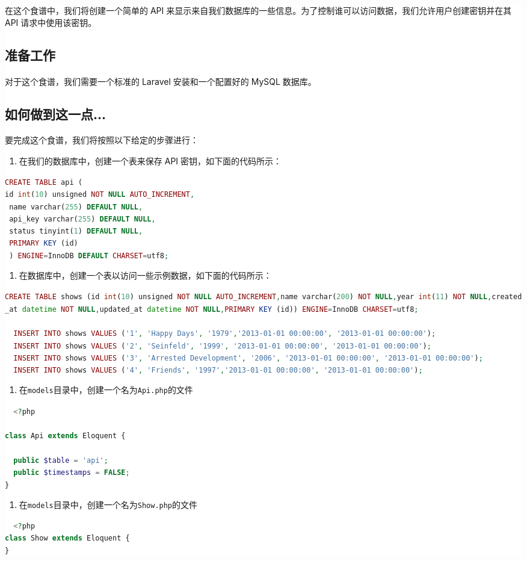 在这个食谱中，我们将创建一个简单的 API 来显示来自我们数据库的一些信息。为了控制谁可以访问数据，我们允许用户创建密钥并在其 API 请求中使用该密钥。

## 准备工作

对于这个食谱，我们需要一个标准的 Laravel 安装和一个配置好的 MySQL 数据库。

## 如何做到这一点...

要完成这个食谱，我们将按照以下给定的步骤进行：

1.  在我们的数据库中，创建一个表来保存 API 密钥，如下面的代码所示：

```php
CREATE TABLE api (
id int(10) unsigned NOT NULL AUTO_INCREMENT,
 name varchar(255) DEFAULT NULL,
 api_key varchar(255) DEFAULT NULL,
 status tinyint(1) DEFAULT NULL,
 PRIMARY KEY (id)
 ) ENGINE=InnoDB DEFAULT CHARSET=utf8;
```

1.  在数据库中，创建一个表以访问一些示例数据，如下面的代码所示：

```php
CREATE TABLE shows (id int(10) unsigned NOT NULL AUTO_INCREMENT,name varchar(200) NOT NULL,year int(11) NOT NULL,created_at datetime NOT NULL,updated_at datetime NOT NULL,PRIMARY KEY (id)) ENGINE=InnoDB CHARSET=utf8;

  INSERT INTO shows VALUES ('1', 'Happy Days', '1979','2013-01-01 00:00:00', '2013-01-01 00:00:00');
  INSERT INTO shows VALUES ('2', 'Seinfeld', '1999', '2013-01-01 00:00:00', '2013-01-01 00:00:00');
  INSERT INTO shows VALUES ('3', 'Arrested Development', '2006', '2013-01-01 00:00:00', '2013-01-01 00:00:00');
  INSERT INTO shows VALUES ('4', 'Friends', '1997','2013-01-01 00:00:00', '2013-01-01 00:00:00');
```

1.  在`models`目录中，创建一个名为`Api.php`的文件

```php
  <?php

class Api extends Eloquent {

  public $table = 'api';
  public $timestamps = FALSE;
}
```

1.  在`models`目录中，创建一个名为`Show.php`的文件

```php
  <?php
class Show extends Eloquent {
}
```
